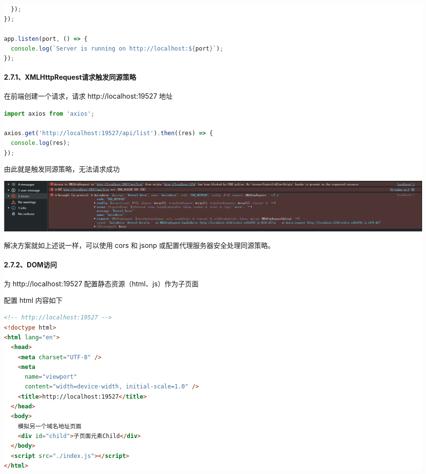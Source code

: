 ```javascript
  });
});

app.listen(port, () => {
  console.log(`Server is running on http://localhost:${port}`);
});
```

#### 2.7.1、XMLHttpRequest请求触发同源策略

在前端创建一个请求，请求 http://localhost:19527 地址

```javascript
import axios from 'axios';

axios.get('http://localhost:19527/api/list').then((res) => {
  console.log(res);
});
```

由此就是触发同源策略，无法请求成功

![image-20250913231325506](images/image-20250913231325506.png)

解决方案就如上述说一样，可以使用 cors 和 jsonp 或配置代理服务器安全处理同源策略。

#### 2.7.2、DOM访问

为  http://localhost:19527 配置静态资源（html、js）作为子页面

配置 html 内容如下

```html
<!-- http://localhost:19527 -->
<!doctype html>
<html lang="en">
  <head>
    <meta charset="UTF-8" />
    <meta
      name="viewport"
      content="width=device-width, initial-scale=1.0" />
    <title>http://localhost:19527</title>
  </head>
  <body>
    模拟另一个域名地址页面
    <div id="child">子页面元素Child</div>
  </body>
  <script src="./index.js"></script>
</html>
```
